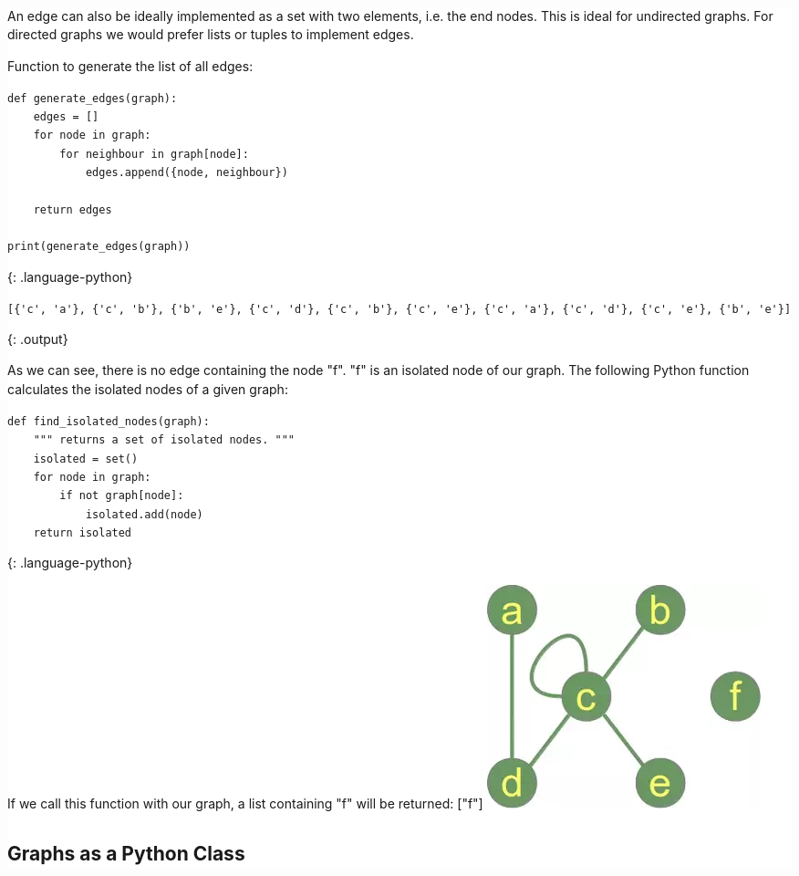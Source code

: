 An edge can also be ideally implemented as a set with two elements, i.e. the end nodes. This is ideal for undirected graphs. For directed graphs we would prefer lists or tuples to implement edges.

Function to generate the list of all edges:
~~~
def generate_edges(graph):
    edges = []
    for node in graph:
        for neighbour in graph[node]:
            edges.append({node, neighbour})

    return edges

print(generate_edges(graph))
~~~
{: .language-python}

~~~
[{'c', 'a'}, {'c', 'b'}, {'b', 'e'}, {'c', 'd'}, {'c', 'b'}, {'c', 'e'}, {'c', 'a'}, {'c', 'd'}, {'c', 'e'}, {'b', 'e'}]
~~~
{: .output}

As we can see, there is no edge containing the node "f". "f" is an isolated node of our graph. The following Python function calculates the isolated nodes of a given graph:
~~~
def find_isolated_nodes(graph):
    """ returns a set of isolated nodes. """
    isolated = set()
    for node in graph:
        if not graph[node]:
            isolated.add(node)
    return isolated
~~~
{: .language-python}

If we call this function with our graph, a list containing "f" will be returned: ["f"]
![](../fig/simple_graph_with_loop.png)

## Graphs as a Python Class
